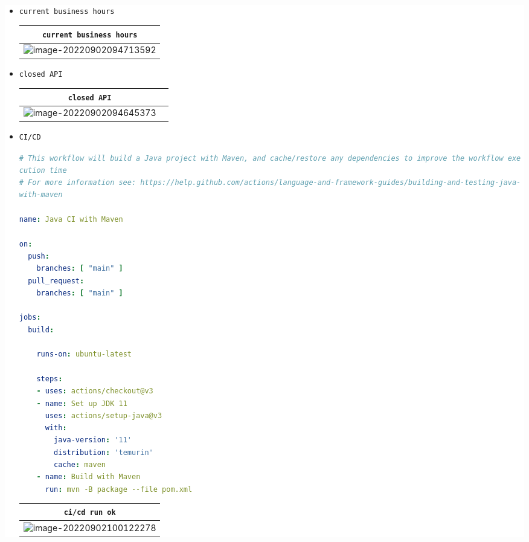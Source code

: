   + `current business hours`

    |                   `current business hours`                   |
    | :----------------------------------------------------------: |
    | ![image-20220902094713592](C:\Users\coderitl\AppData\Roaming\Typora\typora-user-images\image-20220902094713592.png) |

  + `closed API`

    |                         `closed API`                         |      |
    | :----------------------------------------------------------: | ---- |
    | ![image-20220902094645373](C:\Users\coderitl\AppData\Roaming\Typora\typora-user-images\image-20220902094645373.png) |      |

    

+ `CI/CD`

  ```yml
  # This workflow will build a Java project with Maven, and cache/restore any dependencies to improve the workflow execution time
  # For more information see: https://help.github.com/actions/language-and-framework-guides/building-and-testing-java-with-maven
  
  name: Java CI with Maven
  
  on:
    push:
      branches: [ "main" ]
    pull_request:
      branches: [ "main" ]
  
  jobs:
    build:
  
      runs-on: ubuntu-latest
  
      steps:
      - uses: actions/checkout@v3
      - name: Set up JDK 11
        uses: actions/setup-java@v3
        with:
          java-version: '11'
          distribution: 'temurin'
          cache: maven
      - name: Build with Maven
        run: mvn -B package --file pom.xml
  ```

  |                        `ci/cd run ok`                        |
  | :----------------------------------------------------------: |
  | ![image-20220902100122278](C:\Users\coderitl\AppData\Roaming\Typora\typora-user-images\image-20220902100122278.png) |
  
  
